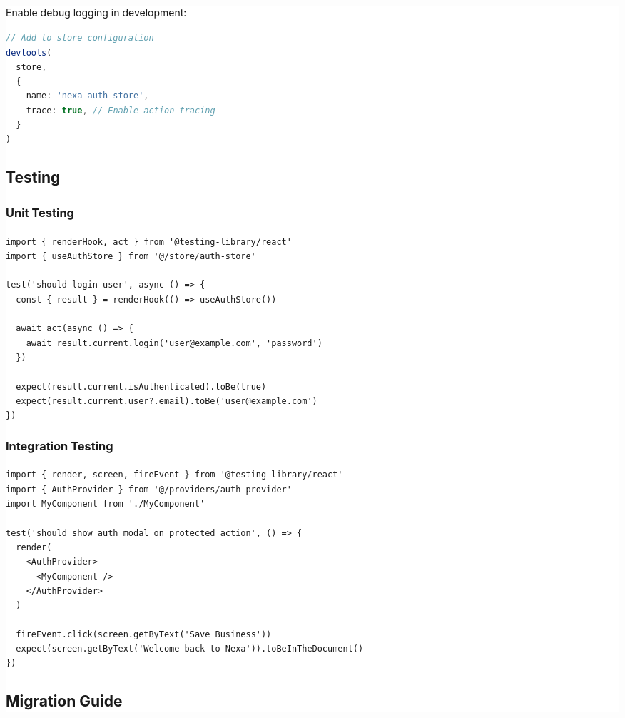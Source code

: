 Enable debug logging in development:

```typescript
// Add to store configuration
devtools(
  store,
  {
    name: 'nexa-auth-store',
    trace: true, // Enable action tracing
  }
)
```

## Testing

### Unit Testing

```tsx
import { renderHook, act } from '@testing-library/react'
import { useAuthStore } from '@/store/auth-store'

test('should login user', async () => {
  const { result } = renderHook(() => useAuthStore())
  
  await act(async () => {
    await result.current.login('user@example.com', 'password')
  })
  
  expect(result.current.isAuthenticated).toBe(true)
  expect(result.current.user?.email).toBe('user@example.com')
})
```

### Integration Testing

```tsx
import { render, screen, fireEvent } from '@testing-library/react'
import { AuthProvider } from '@/providers/auth-provider'
import MyComponent from './MyComponent'

test('should show auth modal on protected action', () => {
  render(
    <AuthProvider>
      <MyComponent />
    </AuthProvider>
  )
  
  fireEvent.click(screen.getByText('Save Business'))
  expect(screen.getByText('Welcome back to Nexa')).toBeInTheDocument()
})
```

## Migration Guide
